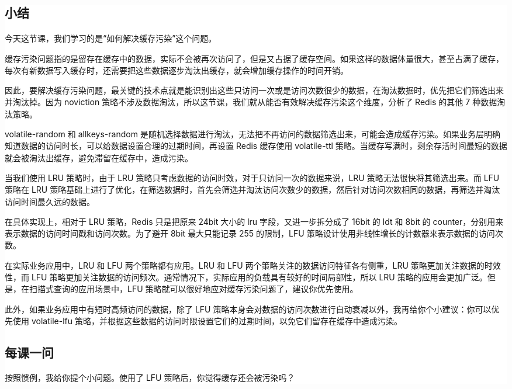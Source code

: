 ## 小结

<span data-slate-object="text" data-key="1272"><span data-slate-leaf="true" data-offset-key="1272:0" data-first-offset="true"><span data-slate-string="true">今天这节课，我们学习的是“如何解决缓存污染”这个问题。</span></span></span>

<span data-slate-object="text" data-key="1274"><span data-slate-leaf="true" data-offset-key="1274:0" data-first-offset="true"><span data-slate-string="true">缓存污染问题指的是留存在缓存中的数据，实际不会被再次访问了，但是又占据了缓存空间。如果这样的数据体量很大，甚至占满了缓存，每次有新数据写入缓存时，还需要把这些数据逐步淘汰出缓存，就会增加缓存操作的时间开销。</span></span></span>

<span data-slate-object="text" data-key="1276"><span data-slate-leaf="true" data-offset-key="1276:0" data-first-offset="true"><span data-slate-string="true">因此，要解决缓存污染问题，最关键的技术点就是能识别出这些只访问一次或是访问次数很少的数据，在淘汰数据时，优先把它们筛选出来并淘汰掉。因为 noviction 策略不涉及数据淘汰，所以这节课，我们就从能否有效解决缓存污染这个维度，分析了 Redis 的其他 7 种数据淘汰策略。</span></span></span>

<span data-slate-object="text" data-key="1278"><span data-slate-leaf="true" data-offset-key="1278:0" data-first-offset="true"><span data-slate-string="true">volatile-random 和 allkeys-random 是随机选择数据进行淘汰，无法把不再访问的数据筛选出来，可能会造成缓存污染。如果业务层明确知道数据的访问时长，可以给数据设置合理的过期时间，再设置 Redis 缓存使用 volatile-ttl 策略。当缓存写满时，剩余存活时间最短的数据就会被淘汰出缓存，避免滞留在缓存中，造成污染。</span></span></span>

<span data-slate-object="text" data-key="1280"><span data-slate-leaf="true" data-offset-key="1280:0" data-first-offset="true"><span data-slate-string="true">当我们使用 LRU 策略时，由于 LRU 策略只考虑数据的访问时效，对于只访问一次的数据来说，LRU 策略无法很快将其筛选出来。而 LFU 策略在 LRU 策略基础上进行了优化，在筛选数据时，首先会筛选并淘汰访问次数少的数据，然后针对访问次数相同的数据，再筛选并淘汰访问时间最久远的数据。</span></span></span>

<span data-slate-object="text" data-key="1282"><span data-slate-leaf="true" data-offset-key="1282:0" data-first-offset="true"><span data-slate-string="true">在具体实现上，相对于 LRU 策略，Redis 只是把原来 24bit 大小的 lru 字段，又进一步拆分成了 16bit 的 ldt 和 8bit 的 counter，分别用来表示数据的访问时间戳和访问次数。为了避开 8bit 最大只能记录 255 的限制，LFU 策略设计使用非线性增长的计数器来表示数据的访问次数。</span></span></span>

<span data-slate-object="text" data-key="1284"><span data-slate-leaf="true" data-offset-key="1284:0" data-first-offset="true"><span data-slate-string="true">在实际业务应用中，LRU 和 LFU 两个策略都有应用。LRU 和 LFU 两个策略关注的数据访问特征各有侧重，LRU 策略更加</span></span></span><span data-slate-object="text" data-key="1285"><span data-slate-leaf="true" data-offset-key="1285:0" data-first-offset="true"><span class="se-ca0af024" data-slate-type="primary" data-slate-object="mark"><span data-slate-string="true">关注数据的时效性</span></span></span></span><span data-slate-object="text" data-key="1286"><span data-slate-leaf="true" data-offset-key="1286:0" data-first-offset="true"><span data-slate-string="true">，而 LFU 策略更加</span></span></span><span data-slate-object="text" data-key="1287"><span data-slate-leaf="true" data-offset-key="1287:0" data-first-offset="true"><span class="se-ca0af024" data-slate-type="primary" data-slate-object="mark"><span data-slate-string="true">关注数据的访问频次</span></span></span></span><span data-slate-object="text" data-key="1288"><span data-slate-leaf="true" data-offset-key="1288:0" data-first-offset="true"><span data-slate-string="true">。通常情况下，实际应用的负载具有较好的时间局部性，所以 LRU 策略的应用会更加广泛。但是，在扫描式查询的应用场景中，LFU 策略就可以很好地应对缓存污染问题了，建议你优先使用。</span></span></span>

<span data-slate-object="text" data-key="1290"><span data-slate-leaf="true" data-offset-key="1290:0" data-first-offset="true"><span data-slate-string="true">此外，如果业务应用中有短时高频访问的数据，除了 LFU 策略本身会对数据的访问次数进行自动衰减以外，我再给你个小建议：你可以优先使用 volatile-lfu 策略，并根据这些数据的访问时限设置它们的过期时间，以免它们留存在缓存中造成污染。</span></span></span>

## 每课一问

<span data-slate-object="text" data-key="1294"><span data-slate-leaf="true" data-offset-key="1294:0" data-first-offset="true"><span data-slate-string="true">按照惯例，我给你提个小问题。使用了 LFU 策略后，你觉得缓存还会被污染吗？</span></span></span>
